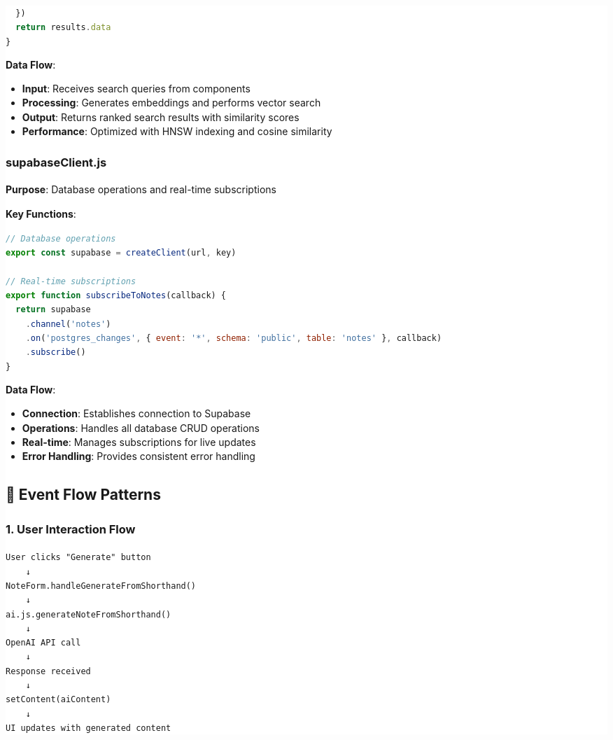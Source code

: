 ```jsx
  })
  return results.data
}
```

**Data Flow**:
- **Input**: Receives search queries from components
- **Processing**: Generates embeddings and performs vector search
- **Output**: Returns ranked search results with similarity scores
- **Performance**: Optimized with HNSW indexing and cosine similarity

### supabaseClient.js
**Purpose**: Database operations and real-time subscriptions

**Key Functions**:
```jsx
// Database operations
export const supabase = createClient(url, key)

// Real-time subscriptions
export function subscribeToNotes(callback) {
  return supabase
    .channel('notes')
    .on('postgres_changes', { event: '*', schema: 'public', table: 'notes' }, callback)
    .subscribe()
}
```

**Data Flow**:
- **Connection**: Establishes connection to Supabase
- **Operations**: Handles all database CRUD operations
- **Real-time**: Manages subscriptions for live updates
- **Error Handling**: Provides consistent error handling

## 🔄 Event Flow Patterns

### 1. User Interaction Flow
```
User clicks "Generate" button
    ↓
NoteForm.handleGenerateFromShorthand()
    ↓
ai.js.generateNoteFromShorthand()
    ↓
OpenAI API call
    ↓
Response received
    ↓
setContent(aiContent)
    ↓
UI updates with generated content
```
